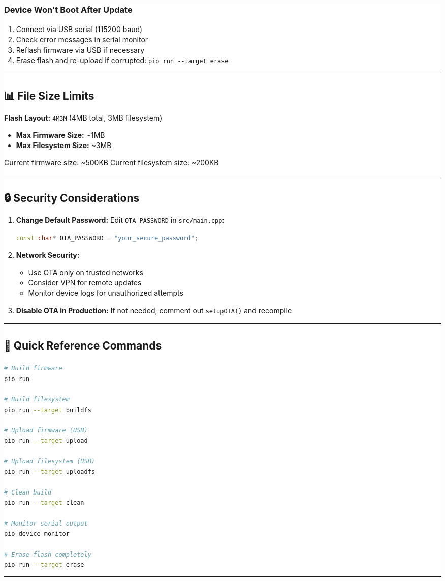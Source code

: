 ### Device Won't Boot After Update
1. Connect via USB serial (115200 baud)
2. Check error messages in serial monitor
3. Reflash firmware via USB if necessary
4. Erase flash and re-upload if corrupted: `pio run --target erase`

---

## 📊 File Size Limits

**Flash Layout:** `4M3M` (4MB total, 3MB filesystem)
- **Max Firmware Size:** ~1MB
- **Max Filesystem Size:** ~3MB

Current firmware size: ~500KB
Current filesystem size: ~200KB

---

## 🔒 Security Considerations

1. **Change Default Password:**
   Edit `OTA_PASSWORD` in `src/main.cpp`:
   ```cpp
   const char* OTA_PASSWORD = "your_secure_password";
   ```

2. **Network Security:**
   - Use OTA only on trusted networks
   - Consider VPN for remote updates
   - Monitor device logs for unauthorized attempts

3. **Disable OTA in Production:**
   If not needed, comment out `setupOTA()` and recompile

---

## 🎯 Quick Reference Commands

```bash
# Build firmware
pio run

# Build filesystem
pio run --target buildfs

# Upload firmware (USB)
pio run --target upload

# Upload filesystem (USB)
pio run --target uploadfs

# Clean build
pio run --target clean

# Monitor serial output
pio device monitor

# Erase flash completely
pio run --target erase
```

---